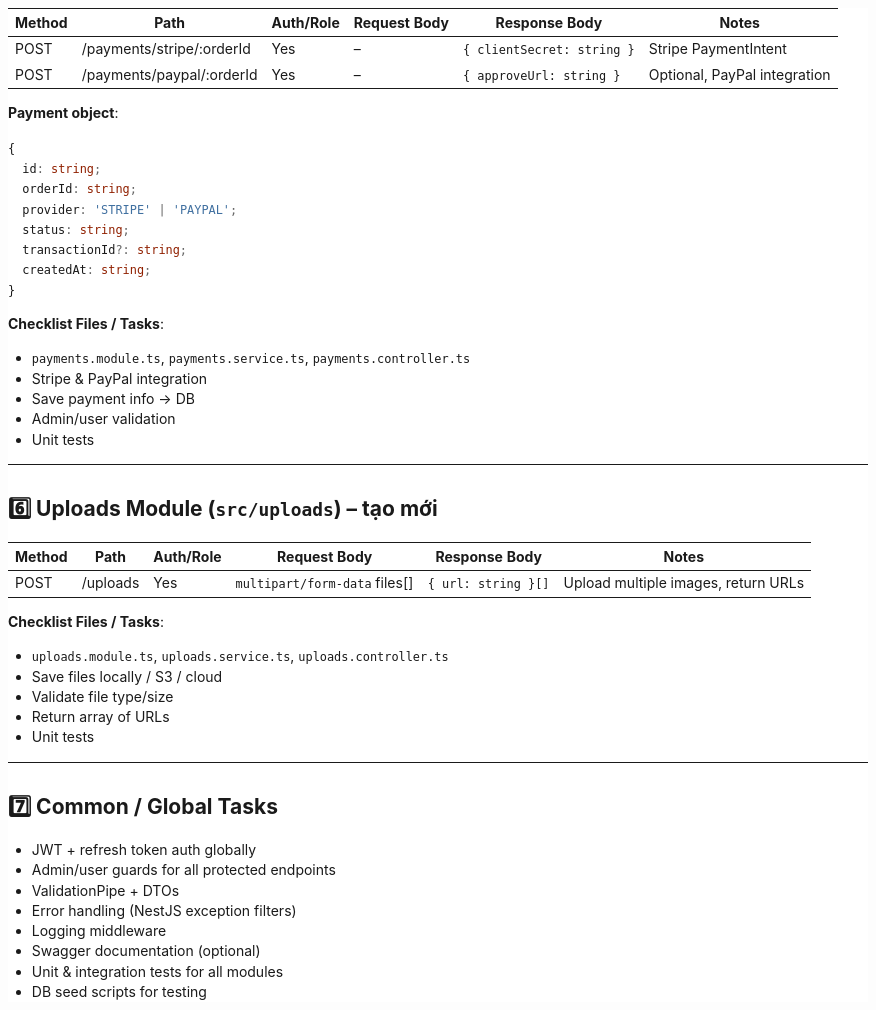 | Method | Path                       | Auth/Role | Request Body | Response Body              | Notes                        |
| ------ | -------------------------- | --------- | ------------ | -------------------------- | ---------------------------- |
| POST   | /payments/stripe/\:orderId | Yes       | –            | `{ clientSecret: string }` | Stripe PaymentIntent         |
| POST   | /payments/paypal/\:orderId | Yes       | –            | `{ approveUrl: string }`   | Optional, PayPal integration |

**Payment object**:

```ts
{
  id: string;
  orderId: string;
  provider: 'STRIPE' | 'PAYPAL';
  status: string;
  transactionId?: string;
  createdAt: string;
}
```

**Checklist Files / Tasks**:

* `payments.module.ts`, `payments.service.ts`, `payments.controller.ts`
* Stripe & PayPal integration
* Save payment info → DB
* Admin/user validation
* Unit tests

---

## 6️⃣ Uploads Module (`src/uploads`) – **tạo mới**

| Method | Path     | Auth/Role | Request Body                   | Response Body       | Notes                               |
| ------ | -------- | --------- | ------------------------------ | ------------------- | ----------------------------------- |
| POST   | /uploads | Yes       | `multipart/form-data` files\[] | `{ url: string }[]` | Upload multiple images, return URLs |

**Checklist Files / Tasks**:

* `uploads.module.ts`, `uploads.service.ts`, `uploads.controller.ts`
* Save files locally / S3 / cloud
* Validate file type/size
* Return array of URLs
* Unit tests

---

## 7️⃣ Common / Global Tasks

* JWT + refresh token auth globally
* Admin/user guards for all protected endpoints
* ValidationPipe + DTOs
* Error handling (NestJS exception filters)
* Logging middleware
* Swagger documentation (optional)
* Unit & integration tests for all modules
* DB seed scripts for testing
